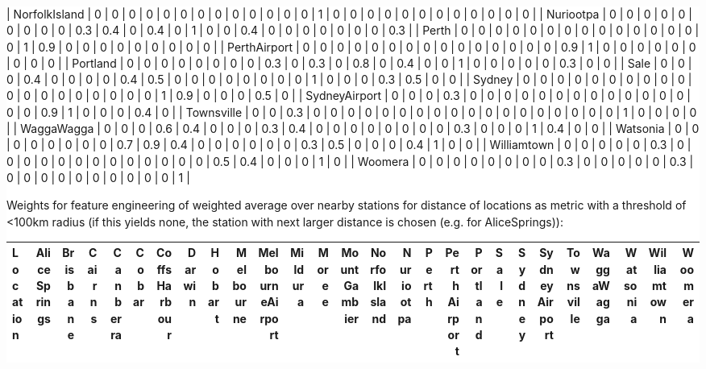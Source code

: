| NorfolkIsland    |              0 |        0   |      0   |        0   |     0   |            0   |        0 |        0 |         0   |                0   |       0   |     0   |            0   |               1 |         0   |     0   |            0   |        0   |    0   |      0   |             0   |          0   |          0   |        0   |           0   |       0   |
| Nuriootpa        |              0 |        0   |      0   |        0   |     0   |            0   |        0 |        0 |         0   |                0.3 |       0.4 |     0   |            0.4 |               0 |         1   |     0   |            0   |        0.4 |    0   |      0   |             0   |          0   |          0   |        0   |           0   |       0.3 |
| Perth            |              0 |        0   |      0   |        0   |     0   |            0   |        0 |        0 |         0   |                0   |       0   |     0   |            0   |               0 |         0   |     1   |            0.9 |        0   |    0   |      0   |             0   |          0   |          0   |        0   |           0   |       0   |
| PerthAirport     |              0 |        0   |      0   |        0   |     0   |            0   |        0 |        0 |         0   |                0   |       0   |     0   |            0   |               0 |         0   |     0.9 |            1   |        0   |    0   |      0   |             0   |          0   |          0   |        0   |           0   |       0   |
| Portland         |              0 |        0   |      0   |        0   |     0   |            0   |        0 |        0 |         0.3 |                0   |       0.3 |     0   |            0.8 |               0 |         0.4 |     0   |            0   |        1   |    0   |      0   |             0   |          0   |          0   |        0.3 |           0   |       0   |
| Sale             |              0 |        0   |      0   |        0.4 |     0   |            0   |        0 |        0 |         0.4 |                0.5 |       0   |     0   |            0   |               0 |         0   |     0   |            0   |        0   |    1   |      0   |             0   |          0   |          0.3 |        0.5 |           0   |       0   |
| Sydney           |              0 |        0   |      0   |        0   |     0   |            0   |        0 |        0 |         0   |                0   |       0   |     0   |            0   |               0 |         0   |     0   |            0   |        0   |    0   |      1   |             0.9 |          0   |          0   |        0   |           0.5 |       0   |
| SydneyAirport    |              0 |        0   |      0   |        0.3 |     0   |            0   |        0 |        0 |         0   |                0   |       0   |     0   |            0   |               0 |         0   |     0   |            0   |        0   |    0   |      0.9 |             1   |          0   |          0   |        0   |           0.4 |       0   |
| Townsville       |              0 |        0   |      0.3 |        0   |     0   |            0   |        0 |        0 |         0   |                0   |       0   |     0   |            0   |               0 |         0   |     0   |            0   |        0   |    0   |      0   |             0   |          1   |          0   |        0   |           0   |       0   |
| WaggaWagga       |              0 |        0   |      0   |        0.6 |     0.4 |            0   |        0 |        0 |         0.3 |                0.4 |       0   |     0   |            0   |               0 |         0   |     0   |            0   |        0   |    0.3 |      0   |             0   |          0   |          1   |        0.4 |           0   |       0   |
| Watsonia         |              0 |        0   |      0   |        0   |     0   |            0   |        0 |        0 |         0.7 |                0.9 |       0.4 |     0   |            0   |               0 |         0   |     0   |            0   |        0.3 |    0.5 |      0   |             0   |          0   |          0.4 |        1   |           0   |       0   |
| Williamtown      |              0 |        0   |      0   |        0   |     0   |            0.3 |        0 |        0 |         0   |                0   |       0   |     0   |            0   |               0 |         0   |     0   |            0   |        0   |    0   |      0.5 |             0.4 |          0   |          0   |        0   |           1   |       0   |
| Woomera          |              0 |        0   |      0   |        0   |     0   |            0   |        0 |        0 |         0.3 |                0   |       0   |     0   |            0   |               0 |         0.3 |     0   |            0   |        0   |    0   |      0   |             0   |          0   |          0   |        0   |           0   |       1   |

Weights for feature engineering of weighted average over nearby stations for distance of locations as metric with a threshold of <100km radius (if this yields none, the station with next larger distance is chosen (e.g. for AliceSprings)):

| Location         |   AliceSprings |   Brisbane |   Cairns |   Canberra |   Cobar |   CoffsHarbour |   Darwin |   Hobart |   Melbourne |   MelbourneAirport |   Mildura |   Moree |   MountGambier |   NorfolkIsland |   Nuriootpa |    Perth |   PerthAirport |   Portland |    Sale |   Sydney |   SydneyAirport |   Townsville |   WaggaWagga |   Watsonia |   Williamtown |   Woomera |
|:-----------------|---------------:|-----------:|---------:|-----------:|--------:|---------------:|---------:|---------:|------------:|-------------------:|----------:|--------:|---------------:|----------------:|------------:|---------:|---------------:|-----------:|--------:|---------:|----------------:|-------------:|-------------:|-----------:|--------------:|----------:|